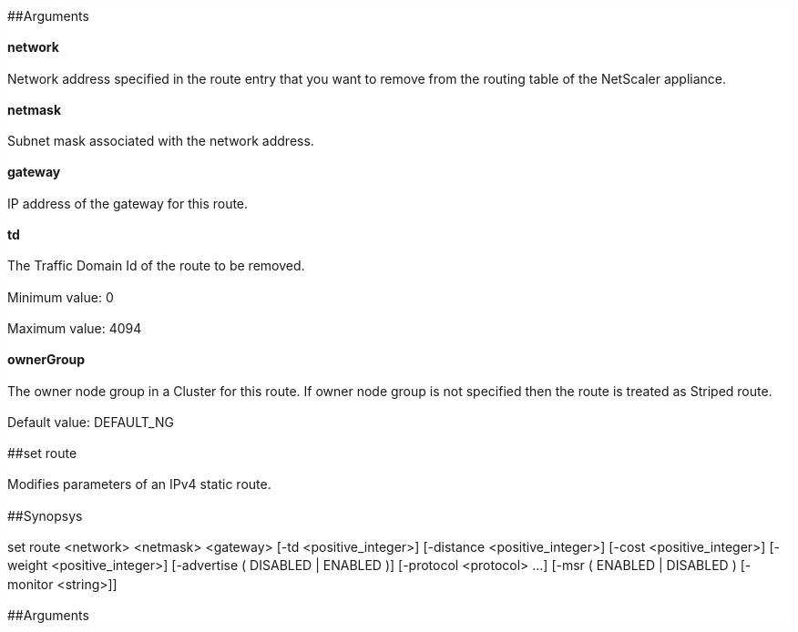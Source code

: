

##Arguments



<b>network</b>

Network address specified in the route entry that you want to remove from the routing table of the NetScaler appliance.



<b>netmask</b>

Subnet mask associated with the network address.



<b>gateway</b>

IP address of the gateway for this route.



<b>td</b>

The Traffic Domain Id of the route to be removed.

Minimum value: 0

Maximum value: 4094



<b>ownerGroup</b>

The owner node group in a Cluster for this route. If owner node group is not specified then the route is treated as Striped route.

Default value: DEFAULT_NG







##set route



Modifies parameters of an IPv4 static route.





##Synopsys



set route &lt;network> &lt;netmask> &lt;gateway> [-td &lt;positive_integer>] [-distance &lt;positive_integer>] [-cost &lt;positive_integer>] [-weight &lt;positive_integer>] [-advertise ( DISABLED | ENABLED )] [-protocol &lt;protocol> ...] [-msr ( ENABLED | DISABLED )  [-monitor &lt;string>]]





##Arguments


